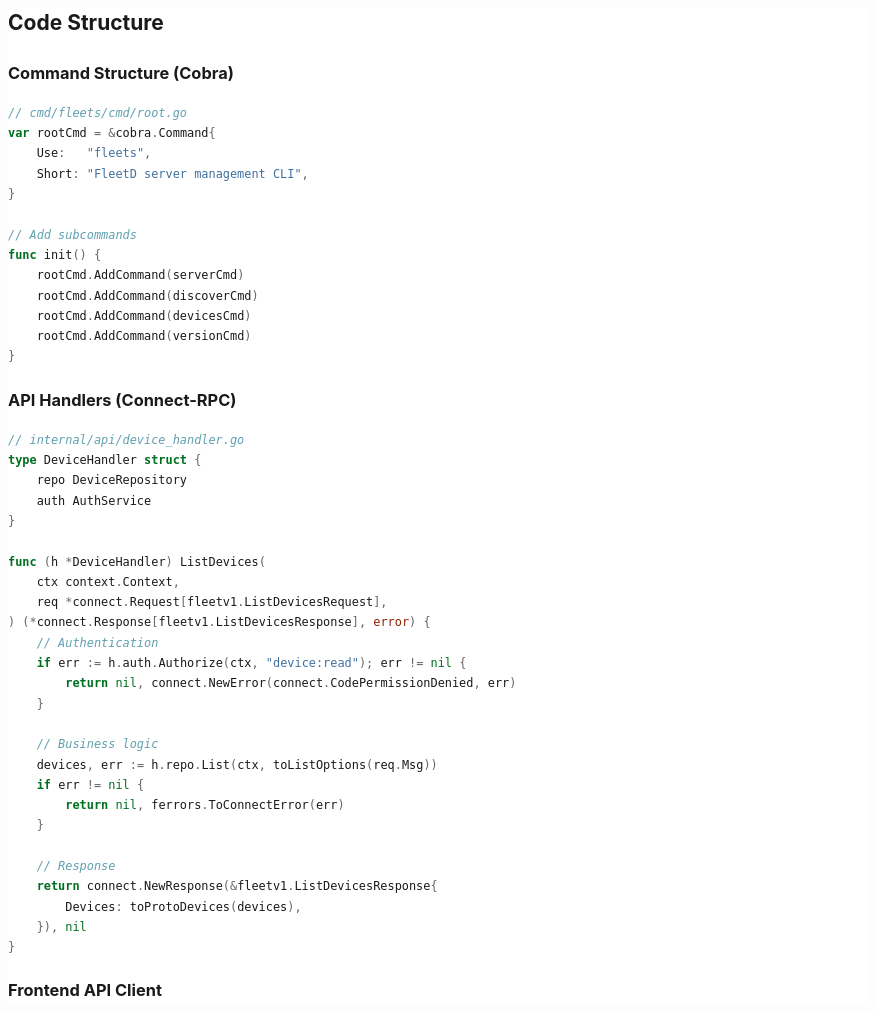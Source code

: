 ## Code Structure

### Command Structure (Cobra)

```go
// cmd/fleets/cmd/root.go
var rootCmd = &cobra.Command{
    Use:   "fleets",
    Short: "FleetD server management CLI",
}

// Add subcommands
func init() {
    rootCmd.AddCommand(serverCmd)
    rootCmd.AddCommand(discoverCmd)
    rootCmd.AddCommand(devicesCmd)
    rootCmd.AddCommand(versionCmd)
}
```

### API Handlers (Connect-RPC)

```go
// internal/api/device_handler.go
type DeviceHandler struct {
    repo DeviceRepository
    auth AuthService
}

func (h *DeviceHandler) ListDevices(
    ctx context.Context,
    req *connect.Request[fleetv1.ListDevicesRequest],
) (*connect.Response[fleetv1.ListDevicesResponse], error) {
    // Authentication
    if err := h.auth.Authorize(ctx, "device:read"); err != nil {
        return nil, connect.NewError(connect.CodePermissionDenied, err)
    }

    // Business logic
    devices, err := h.repo.List(ctx, toListOptions(req.Msg))
    if err != nil {
        return nil, ferrors.ToConnectError(err)
    }

    // Response
    return connect.NewResponse(&fleetv1.ListDevicesResponse{
        Devices: toProtoDevices(devices),
    }), nil
}
```

### Frontend API Client
